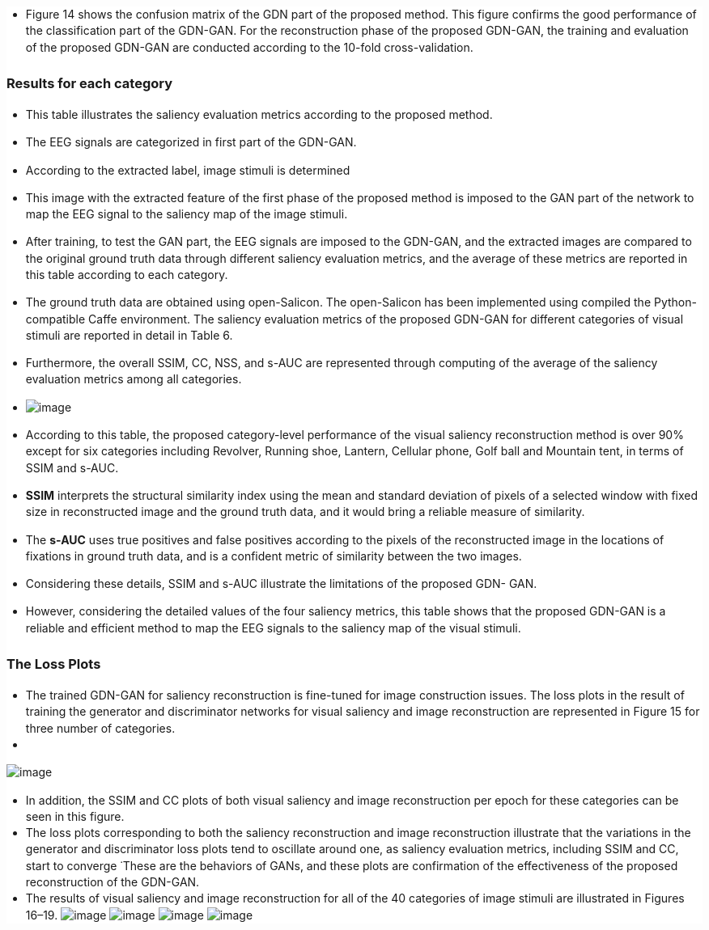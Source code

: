 -  Figure 14 shows the confusion matrix of the GDN part of the proposed method. This figure confirms the good performance of the classification part of the GDN-GAN. For the reconstruction phase of the proposed GDN-GAN, the training and evaluation of the proposed GDN-GAN are conducted according to the 10-fold cross-validation.
### Results for each category
- This table illustrates the saliency evaluation metrics according to the proposed method.
- The EEG signals are categorized in first part of the GDN-GAN.
- According to the extracted label, image stimuli is determined
- This image with the extracted feature of the first phase of the proposed method is imposed to the GAN part of the network to map the EEG signal to the saliency map of the image stimuli.
- After training, to test the GAN part, the EEG signals are imposed to the GDN-GAN, and the extracted images are compared to the original ground truth data through different saliency evaluation metrics, and the average of these metrics are reported in this table according to each category.
-  The ground truth data are obtained using open-Salicon. The open-Salicon has been implemented using compiled the Python-compatible Caffe environment. The saliency evaluation metrics of the proposed GDN-GAN for different categories of visual stimuli are reported in detail in Table 6.
-  Furthermore, the overall SSIM, CC, NSS, and s-AUC are represented through computing of the average of the saliency evaluation metrics among all categories.

- ![image](https://github.com/user-attachments/assets/5df7e0e8-c403-465b-b7d9-ed2b124120a4)

- According to this table, the proposed category-level performance of the visual saliency reconstruction method is over 90% except for six categories including Revolver, Running shoe, Lantern, Cellular phone, Golf ball and Mountain tent, in terms of SSIM and s-AUC.
- **SSIM** interprets the structural similarity index using the mean and standard deviation of pixels of a selected window with fixed size in reconstructed image and the ground truth data, and it would bring a reliable measure of similarity.
- The **s-AUC** uses true positives and false positives according to the pixels of the reconstructed image in the locations of fixations in ground truth data, and is a confident metric of similarity between the two images.
- Considering these details, SSIM and s-AUC illustrate the limitations of the proposed GDN- GAN.
- However, considering the detailed values of the four saliency metrics, this table shows that the proposed GDN-GAN is a reliable and efficient method to map the EEG signals to the saliency map of the visual stimuli.
### The Loss Plots
- The trained GDN-GAN for saliency reconstruction is fine-tuned for image construction issues. The loss plots in the result of training the generator and discriminator networks for visual saliency and image reconstruction are represented in Figure 15 for three number of categories.
-
![image](https://github.com/user-attachments/assets/8cabcfdf-c688-4a59-9e49-e303ac255879)

- In addition, the SSIM and CC plots of both visual saliency and image reconstruction per epoch for these categories can be seen in this figure.
- The loss plots corresponding to both the saliency reconstruction and image reconstruction illustrate that the variations in the generator and discriminator loss plots tend to oscillate around one, as saliency evaluation metrics, including SSIM and CC, start to converge ˙These are the behaviors of GANs, and these plots are confirmation of the effectiveness of the proposed reconstruction of the GDN-GAN.
- The results of visual saliency and image reconstruction for all of the 40 categories of image stimuli are illustrated in Figures 16–19.
![image](https://github.com/user-attachments/assets/e4d04d35-96ba-43ad-8817-3b84a7b4e901)
![image](https://github.com/user-attachments/assets/4addb95f-7173-47ac-8942-c4b1f0684f18)
![image](https://github.com/user-attachments/assets/238c02df-d8ea-42de-a6c3-dce319de8029)
![image](https://github.com/user-attachments/assets/139c3847-4255-4d71-8bc8-67f0ac149f04)
